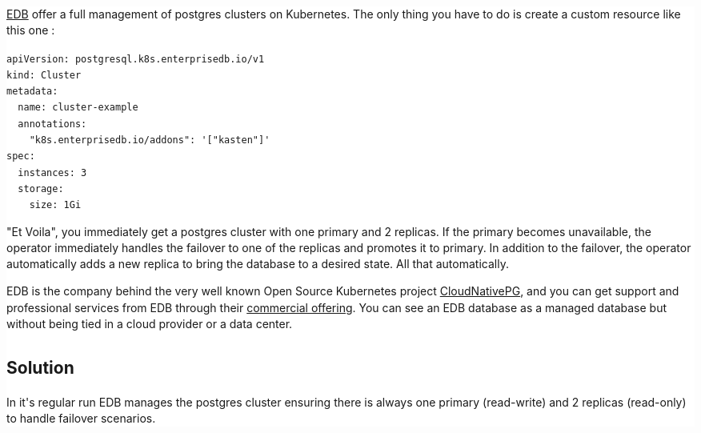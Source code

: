 [EDB](https://www.enterprisedb.com) offer a full management of postgres clusters on Kubernetes. The only thing you have to do is create a custom resource like this one :

```
apiVersion: postgresql.k8s.enterprisedb.io/v1
kind: Cluster
metadata:
  name: cluster-example
  annotations:
    "k8s.enterprisedb.io/addons": '["kasten"]'    
spec:
  instances: 3
  storage:
    size: 1Gi
 ```
 
"Et Voila", you immediately get a postgres cluster with one primary and 2 replicas. If the primary becomes unavailable, the operator immediately handles the failover to one of the replicas and promotes it to primary. In addition to the failover, the operator automatically adds a new replica to bring the database to a desired state. All that automatically.
 
EDB is the company behind the very well known Open Source Kubernetes project [CloudNativePG](https://cloudnative-pg.io), and you can get support and professional services from EDB through their [commercial offering](https://www.enterprisedb.com/services-support/professional-services). You can see 
an EDB database as a managed database but without being tied in a cloud provider or a data center.


## Solution 

In it's regular run EDB manages the postgres cluster ensuring there is always one primary (read-write) and 2 replicas (read-only) to handle failover scenarios.
